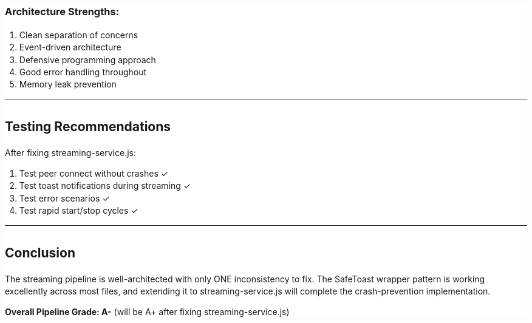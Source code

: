 ### Architecture Strengths:
1. Clean separation of concerns
2. Event-driven architecture
3. Defensive programming approach
4. Good error handling throughout
5. Memory leak prevention

---

## Testing Recommendations

After fixing streaming-service.js:
1. Test peer connect without crashes ✓
2. Test toast notifications during streaming ✓
3. Test error scenarios ✓
4. Test rapid start/stop cycles ✓

---

## Conclusion

The streaming pipeline is well-architected with only ONE inconsistency to fix. The SafeToast wrapper pattern is working excellently across most files, and extending it to streaming-service.js will complete the crash-prevention implementation.

**Overall Pipeline Grade: A-** (will be A+ after fixing streaming-service.js)
